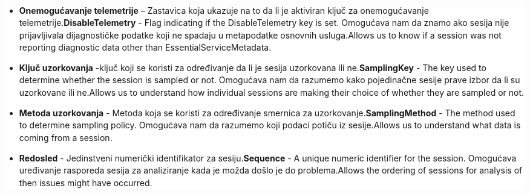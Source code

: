   - <span data-ttu-id="7ffe6-428">**Onemogućavanje telemetrije** – Zastavica koja ukazuje na to da li je aktiviran ključ za onemogućavanje telemetrije.</span><span class="sxs-lookup"><span data-stu-id="7ffe6-428">**DisableTelemetry** - Flag indicating if the DisableTelemetry key is set.</span></span> <span data-ttu-id="7ffe6-429">Omogućava nam da znamo ako sesija nije prijavljivala dijagnostičke podatke koji ne spadaju u metapodatke osnovnih usluga.</span><span class="sxs-lookup"><span data-stu-id="7ffe6-429">Allows us to know if a session was not reporting diagnostic data other than EssentialServiceMetadata.</span></span>

  - <span data-ttu-id="7ffe6-430">**Ključ uzorkovanja** -ključ koji se koristi za određivanje da li je sesija uzorkovana ili ne.</span><span class="sxs-lookup"><span data-stu-id="7ffe6-430">**SamplingKey** - The key used to determine whether the session is sampled or not.</span></span> <span data-ttu-id="7ffe6-431">Omogućava nam da razumemo kako pojedinačne sesije prave izbor da li su uzorkovane ili ne.</span><span class="sxs-lookup"><span data-stu-id="7ffe6-431">Allows us to understand how individual sessions are making their choice of whether they are sampled or not.</span></span>

  - <span data-ttu-id="7ffe6-432">**Metoda uzorkovanja** - Metoda koja se koristi za određivanje smernica za uzorkovanje.</span><span class="sxs-lookup"><span data-stu-id="7ffe6-432">**SamplingMethod** - The method used to determine sampling policy.</span></span> <span data-ttu-id="7ffe6-433">Omogućava nam da razumemo koji podaci potiču iz sesije.</span><span class="sxs-lookup"><span data-stu-id="7ffe6-433">Allows us to understand what data is coming from a session.</span></span>

  - <span data-ttu-id="7ffe6-434">**Redosled** - Jedinstveni numerički identifikator za sesiju.</span><span class="sxs-lookup"><span data-stu-id="7ffe6-434">**Sequence** - A unique numeric identifier for the session.</span></span> <span data-ttu-id="7ffe6-435">Omogućava uređivanje rasporeda sesija za analiziranje kada je možda došlo je do problema.</span><span class="sxs-lookup"><span data-stu-id="7ffe6-435">Allows the ordering of sessions for analysis of then issues might have occurred.</span></span>

